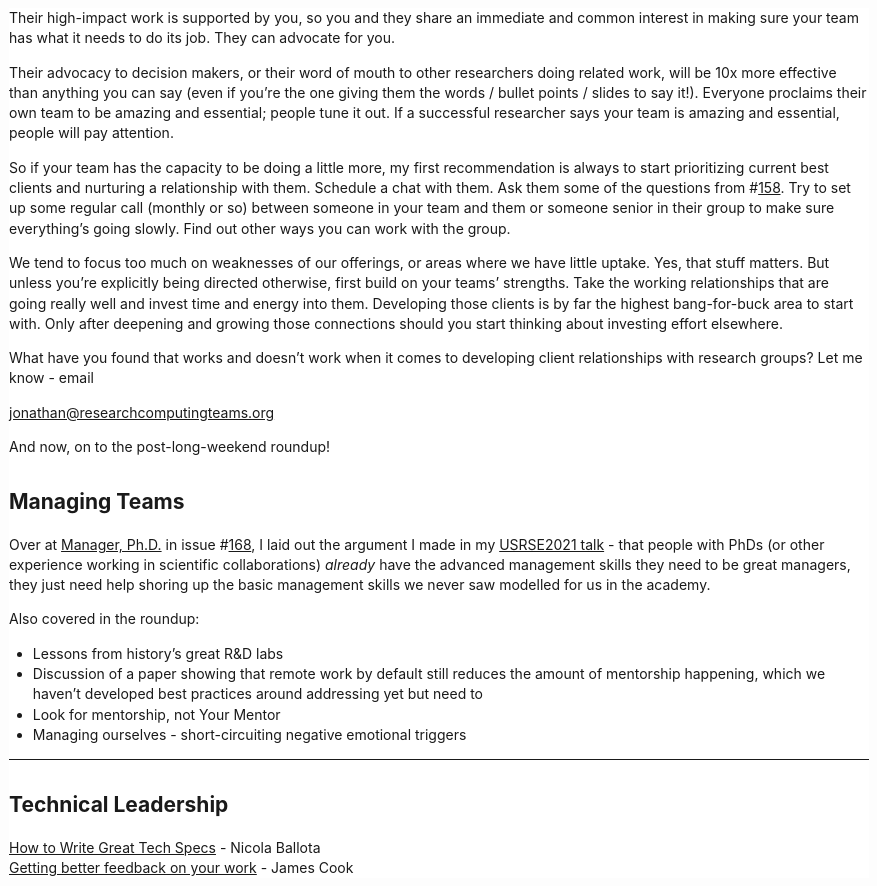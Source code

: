 Their high-impact work is supported by you, so you and they share an immediate and common interest in making sure your team has what it needs to do its job.   They can advocate for you.

Their advocacy to decision makers, or their word of mouth to other researchers doing related work, will be 10x more effective than anything you can say (even if you’re the one giving them the words / bullet points / slides to say it!).  Everyone proclaims their own team to be amazing and essential; people tune it out.  If a successful researcher says your team is amazing and essential, people will pay attention.

So if your team has the capacity to be doing a little more, my first recommendation is always to start prioritizing current best clients and nurturing a relationship with them.   Schedule a chat with them.  Ask them some of the questions from #[158](https://www.researchcomputingteams.org/newsletter_issues/0158).  Try to set up some regular call (monthly or so) between someone in your team and them or someone senior in their group to make sure everything’s going slowly.   Find out other ways you can work with the group.

We tend to focus too much on weaknesses of our offerings, or areas where we have little uptake.   Yes, that stuff matters.   But unless you’re explicitly being directed otherwise, first build on your teams’ strengths.   Take the working relationships that are going really well and invest time and energy into them.   Developing those clients is by far the highest bang-for-buck area to start with.   Only after deepening and growing those connections should you start thinking about investing effort elsewhere.

What have you found that works and doesn’t work when it comes to developing client relationships with research groups?   Let me know - email 

[jonathan@researchcomputingteams.org](mailto:jonathan@researchcomputingteams.org)

And now, on to the post-long-weekend roundup!

## Managing Teams

Over at [Manager, Ph.D.](https://www.managerphd.com) in issue #[168](https://www.managerphd.com/p/0168), I laid out the argument I made in my [USRSE2021 talk](https://www.researchcomputingteams.org/USRSE2021) - that people with PhDs (or other experience working in scientific collaborations) *already* have the advanced management skills they need to be great managers, they just need help shoring up the basic management skills we never saw modelled for us in the academy.

Also covered in the roundup:

- Lessons from history’s great R&D labs
- Discussion of a paper showing that remote work by default still reduces the amount of mentorship happening, which we haven’t developed best practices around addressing yet but need to
- Look for mentorship, not Your Mentor
- Managing ourselves - short-circuiting negative emotional triggers

----------

## Technical Leadership

[How to Write Great Tech Specs](https://hybridhacker.email/p/how-to-write-great-tech-specs) - Nicola Ballota<br/>
[Getting better feedback on your work](https://hellojames.co.uk/writing/better-feedback/) - James Cook
